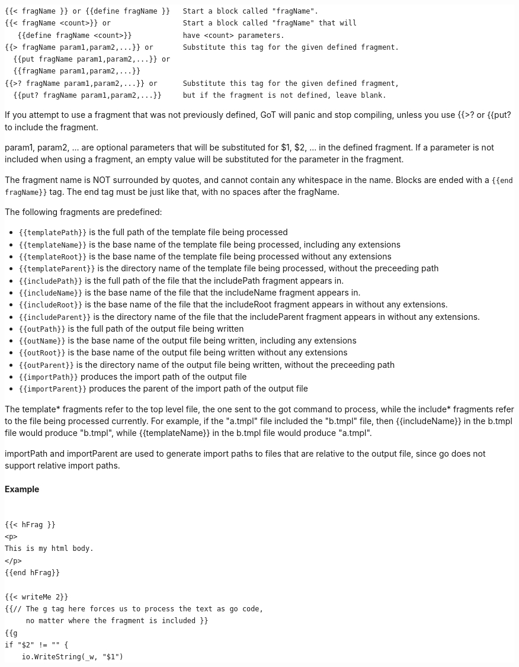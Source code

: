     {{< fragName }} or {{define fragName }}   Start a block called "fragName".
    {{< fragName <count>}} or                 Start a block called "fragName" that will 
       {{define fragName <count>}}            have <count> parameters.
    {{> fragName param1,param2,...}} or       Substitute this tag for the given defined fragment.
      {{put fragName param1,param2,...}} or   
      {{fragName param1,param2,...}}
    {{>? fragName param1,param2,...}} or      Substitute this tag for the given defined fragment, 
      {{put? fragName param1,param2,...}}     but if the fragment is not defined, leave blank.

 
If you attempt to use a fragment that was not previously defined, GoT will panic and stop compiling,
unless you use {{>? or {{put? to include the fragment.

param1, param2, ... are optional parameters that will be substituted for $1, $2, ... in the defined fragment.
If a parameter is not included when using a fragment, an empty value will be substituted for the parameter in the fragment.

The fragment name is NOT surrounded by quotes, and cannot contain any whitespace in the name. Blocks are ended with a
`{{end fragName}}` tag. The end tag must be just like that, with no spaces after the fragName.

The following fragments are predefined:
* `{{templatePath}}` is the full path of the template file being processed
* `{{templateName}}` is the base name of the template file being processed, including any extensions
* `{{templateRoot}}` is the base name of the template file being processed without any extensions
* `{{templateParent}}` is the directory name of the template file being processed, without the preceeding path
* `{{includePath}}` is the full path of the file that the includePath fragment appears in.
* `{{includeName}}` is the base name of the file that the includeName fragment appears in.
* `{{includeRoot}}` is the base name of the file that the includeRoot fragment appears in without any extensions.
* `{{includeParent}}` is the directory name of the file that the includeParent fragment appears in without any extensions.
* `{{outPath}}` is the full path of the output file being written
* `{{outName}}` is the base name of the output file being written, including any extensions
* `{{outRoot}}` is the base name of the output file being written without any extensions
* `{{outParent}}` is the directory name of the output file being written, without the preceeding path
* `{{importPath}}` produces the import path of the output file
* `{{importParent}}` produces the parent of the import path of the output file

The template* fragments refer to the top level file, the one sent to the got command to process,
while the include* fragments refer to the file being processed currently. For example, if the
"a.tmpl" file included the "b.tmpl" file, then {{includeName}} in the b.tmpl file would
produce "b.tmpl", while {{templateName}} in the b.tmpl file would produce "a.tmpl".

importPath and importParent are used to generate import paths to files that are relative
to the output file, since go does not support relative import paths.

#### Example
```

{{< hFrag }}
<p>
This is my html body.
</p>
{{end hFrag}}

{{< writeMe 2}}
{{// The g tag here forces us to process the text as go code, 
     no matter where the fragment is included }}
{{g 
if "$2" != "" {
	io.WriteString(_w, "$1")
```